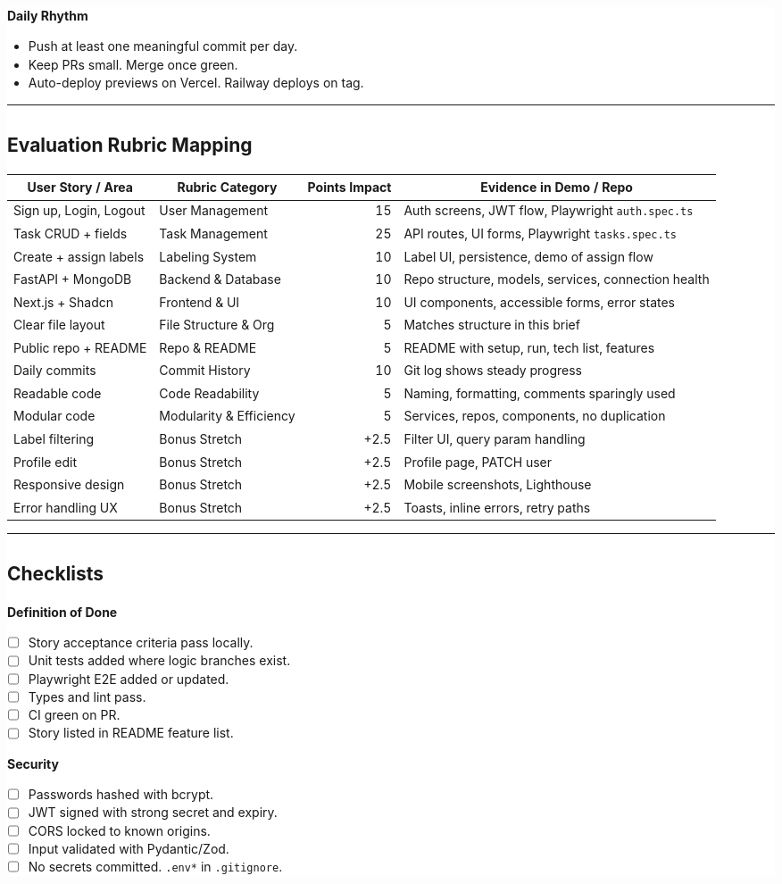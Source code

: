 **Daily Rhythm**
- Push at least one meaningful commit per day.
- Keep PRs small. Merge once green.
- Auto-deploy previews on Vercel. Railway deploys on tag.

---

## Evaluation Rubric Mapping
| User Story / Area | Rubric Category | Points Impact | Evidence in Demo / Repo |
|---|---|---:|---|
| Sign up, Login, Logout | User Management | 15 | Auth screens, JWT flow, Playwright `auth.spec.ts` |
| Task CRUD + fields | Task Management | 25 | API routes, UI forms, Playwright `tasks.spec.ts` |
| Create + assign labels | Labeling System | 10 | Label UI, persistence, demo of assign flow |
| FastAPI + MongoDB | Backend & Database | 10 | Repo structure, models, services, connection health |
| Next.js + Shadcn | Frontend & UI | 10 | UI components, accessible forms, error states |
| Clear file layout | File Structure & Org | 5 | Matches structure in this brief |
| Public repo + README | Repo & README | 5 | README with setup, run, tech list, features |
| Daily commits | Commit History | 10 | Git log shows steady progress |
| Readable code | Code Readability | 5 | Naming, formatting, comments sparingly used |
| Modular code | Modularity & Efficiency | 5 | Services, repos, components, no duplication |
| Label filtering | Bonus Stretch | +2.5 | Filter UI, query param handling |
| Profile edit | Bonus Stretch | +2.5 | Profile page, PATCH user |
| Responsive design | Bonus Stretch | +2.5 | Mobile screenshots, Lighthouse |
| Error handling UX | Bonus Stretch | +2.5 | Toasts, inline errors, retry paths |

---

## Checklists
**Definition of Done**
- [ ] Story acceptance criteria pass locally.
- [ ] Unit tests added where logic branches exist.
- [ ] Playwright E2E added or updated.
- [ ] Types and lint pass.
- [ ] CI green on PR.
- [ ] Story listed in README feature list.

**Security**
- [ ] Passwords hashed with bcrypt.
- [ ] JWT signed with strong secret and expiry.
- [ ] CORS locked to known origins.
- [ ] Input validated with Pydantic/Zod.
- [ ] No secrets committed. `.env*` in `.gitignore`.
